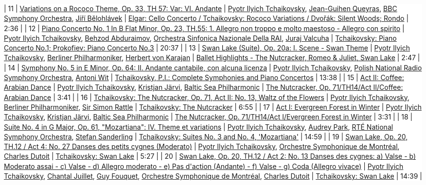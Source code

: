 | 11 | [Variations on a Rococo Theme, Op\. 33, TH 57: Var: VI\. Andante](https://open.spotify.com/track/123zFAGx0F5ScgrLrCWGDX) | [Pyotr Ilyich Tchaikovsky](https://open.spotify.com/artist/3MKCzCnpzw3TjUYs2v7vDA), [Jean\-Guihen Queyras](https://open.spotify.com/artist/2vXeB7c78tU2l7Mad2sjx8), [BBC Symphony Orchestra](https://open.spotify.com/artist/23BiSNXm5UaRFuusoWisYO), [Jiří Bělohlávek](https://open.spotify.com/artist/1b5qV5N8eWF48rJSGIOEBx) | [Elgar: Cello Concerto / Tchaikovsky: Rococo Variations / Dvořák: Silent Woods; Rondo](https://open.spotify.com/album/1CTMjqapaLGF4Qi0fMtfuf) | 2:36 |
| 12 | [Piano Concerto No\. 1 In B Flat Minor, Op\. 23, TH.55: 1\. Allegro non troppo e molto maestoso \- Allegro con spirito](https://open.spotify.com/track/1rrWt6UuUMVjUvDhZvjVSO) | [Pyotr Ilyich Tchaikovsky](https://open.spotify.com/artist/3MKCzCnpzw3TjUYs2v7vDA), [Behzod Abduraimov](https://open.spotify.com/artist/3riPrGLt8Xh4h53bATMw00), [Orchestra Sinfonica Nazionale Della RAI](https://open.spotify.com/artist/2znuNoLW9zjOV0otN0qy2J), [Juraj Valcuha](https://open.spotify.com/artist/2hH1ghVuIcjT1mddVoeY1j) | [Tchaikovsky: Piano Concerto No.1; Prokofiev: Piano Concerto No.3](https://open.spotify.com/album/7yyF5wduZBFhlkCM5edNr9) | 20:37 |
| 13 | [Swan Lake \(Suite\), Op\. 20a: I\. Scene \- Swan Theme](https://open.spotify.com/track/37XdVwSMJQ4EVBrLFcZGyx) | [Pyotr Ilyich Tchaikovsky](https://open.spotify.com/artist/3MKCzCnpzw3TjUYs2v7vDA), [Berliner Philharmoniker](https://open.spotify.com/artist/6uRJnvQ3f8whVnmeoecv5Z), [Herbert von Karajan](https://open.spotify.com/artist/5zCaQxjl110XTrm4LQ1CxY) | [Ballet Highlights \- The Nutcracker, Romeo & Juliet, Swan Lake](https://open.spotify.com/album/4OIaXexWOfirCq7u5nQKtR) | 2:47 |
| 14 | [Symphony No\. 5 in E Minor, Op\. 64: II\. Andante cantabile, con alcuna licenza](https://open.spotify.com/track/50IXlWwjIqpkQd4NhOwOP0) | [Pyotr Ilyich Tchaikovsky](https://open.spotify.com/artist/3MKCzCnpzw3TjUYs2v7vDA), [Polish National Radio Symphony Orchestra](https://open.spotify.com/artist/62QURushyB5wug2XPwajwK), [Antoni Wit](https://open.spotify.com/artist/2OJaTm0rPZVyMA5k5s8vbh) | [Tchaikovsky, P.I.: Complete Symphonies and Piano Concertos](https://open.spotify.com/album/2g2YHc0CUmIUYoZikxlu9L) | 13:38 |
| 15 | [Act II: Coffee: Arabian Dance](https://open.spotify.com/track/0cLnASPx5KUGdJh6QPSS6M) | [Pyotr Ilyich Tchaikovsky](https://open.spotify.com/artist/3MKCzCnpzw3TjUYs2v7vDA), [Kristjan Järvi](https://open.spotify.com/artist/2WgYGKKKnmn7t11fcHZnt7), [Baltic Sea Philharmonic](https://open.spotify.com/artist/1PlMcwoF2G03BqB1MDbXVt) | [The Nutcracker, Op\. 71/TH14/Act II/Coffee: Arabian Dance](https://open.spotify.com/album/0hJSFAC68f5ZYDjo3EaIsF) | 3:41 |
| 16 | [Tchaikovsky: The Nutcracker, Op\. 71, Act II: No\. 13, Waltz of the Flowers](https://open.spotify.com/track/0CJuLeZpCdqrqoCMXWZw8k) | [Pyotr Ilyich Tchaikovsky](https://open.spotify.com/artist/3MKCzCnpzw3TjUYs2v7vDA), [Berliner Philharmoniker](https://open.spotify.com/artist/6uRJnvQ3f8whVnmeoecv5Z), [Sir Simon Rattle](https://open.spotify.com/artist/4GQwgdcDQwqtcHICjUNndp) | [Tchaikovsky: The Nutcracker](https://open.spotify.com/album/54Awn36ryf55PkZyOR4iwQ) | 6:55 |
| 17 | [Act I: Evergreen Forest in Winter](https://open.spotify.com/track/7cdKuRwUayG5qE4lWIsyuP) | [Pyotr Ilyich Tchaikovsky](https://open.spotify.com/artist/3MKCzCnpzw3TjUYs2v7vDA), [Kristjan Järvi](https://open.spotify.com/artist/2WgYGKKKnmn7t11fcHZnt7), [Baltic Sea Philharmonic](https://open.spotify.com/artist/1PlMcwoF2G03BqB1MDbXVt) | [The Nutcracker, Op\. 71/TH14/Act I/Evergreen Forest in Winter](https://open.spotify.com/album/7GQP9dMgiHx4FJ6xN7ebdr) | 3:31 |
| 18 | [Suite No\. 4 in G Major, Op\. 61, "Mozartiana": IV\. Theme et variations](https://open.spotify.com/track/4t6qpm06AFPpqwH4EkvRW6) | [Pyotr Ilyich Tchaikovsky](https://open.spotify.com/artist/3MKCzCnpzw3TjUYs2v7vDA), [Audrey Park](https://open.spotify.com/artist/5MDd6S0aLARUmBUprD1p2c), [RTÉ National Symphony Orchestra](https://open.spotify.com/artist/1UKYHr4TXjVaLFkQ0Y0Frq), [Stefan Sanderling](https://open.spotify.com/artist/48nohy74MDMK8j5ztDUbKD) | [Tchaikovsky: Suites No\. 3 and No\. 4, 'Mozartiana'](https://open.spotify.com/album/0EZbtiQ5p2W1rOkiGz9GCG) | 14:59 |
| 19 | [Swan Lake, Op\. 20, TH.12 / Act 4: No\. 27 Danses des petits cygnes \(Moderato\)](https://open.spotify.com/track/3eHwqaD8KrfGhaKx1rR9h3) | [Pyotr Ilyich Tchaikovsky](https://open.spotify.com/artist/3MKCzCnpzw3TjUYs2v7vDA), [Orchestre Symphonique de Montréal](https://open.spotify.com/artist/4AcXapei4U7xnWecv9AEBd), [Charles Dutoit](https://open.spotify.com/artist/0Ku5VBNL7cfGXRhp2BxXEQ) | [Tchaikovsky: Swan Lake](https://open.spotify.com/album/3xKvnV7lzywexewWyZfEOl) | 5:27 |
| 20 | [Swan Lake, Op\. 20, TH.12 / Act 2: No\. 13 Danses des cygnes: a\) Valse \- b\) Moderato assai \- c\) Valse \- d\) Allegro moderato \- e\) Pas d'action \(Andante\) \- f\) Valse \- g\) Coda \(Allegro vivace\)](https://open.spotify.com/track/2UENiukjq27zuftPdZHUcj) | [Pyotr Ilyich Tchaikovsky](https://open.spotify.com/artist/3MKCzCnpzw3TjUYs2v7vDA), [Chantal Juillet](https://open.spotify.com/artist/05QS9GX1jM0XQqGZtxDAzR), [Guy Fouquet](https://open.spotify.com/artist/6O4Ty9M8fj56Mek1ODWNWl), [Orchestre Symphonique de Montréal](https://open.spotify.com/artist/4AcXapei4U7xnWecv9AEBd), [Charles Dutoit](https://open.spotify.com/artist/0Ku5VBNL7cfGXRhp2BxXEQ) | [Tchaikovsky: Swan Lake](https://open.spotify.com/album/3xKvnV7lzywexewWyZfEOl) | 14:39 |